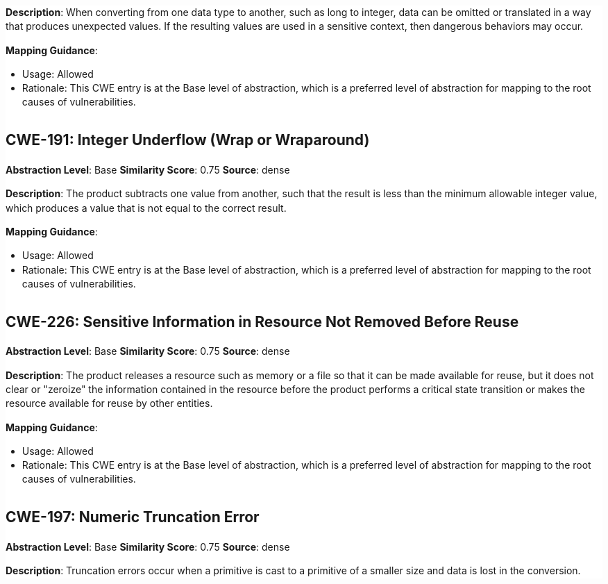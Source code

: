 **Description**:
When converting from one data type to another, such as long to integer, data can be omitted or translated in a way that produces unexpected values. If the resulting values are used in a sensitive context, then dangerous behaviors may occur.

**Mapping Guidance**:
- Usage: Allowed
- Rationale: This CWE entry is at the Base level of abstraction, which is a preferred level of abstraction for mapping to the root causes of vulnerabilities.



## CWE-191: Integer Underflow (Wrap or Wraparound)
**Abstraction Level**: Base
**Similarity Score**: 0.75
**Source**: dense

**Description**:
The product subtracts one value from another, such that the result is less than the minimum allowable integer value, which produces a value that is not equal to the correct result.

**Mapping Guidance**:
- Usage: Allowed
- Rationale: This CWE entry is at the Base level of abstraction, which is a preferred level of abstraction for mapping to the root causes of vulnerabilities.



## CWE-226: Sensitive Information in Resource Not Removed Before Reuse
**Abstraction Level**: Base
**Similarity Score**: 0.75
**Source**: dense

**Description**:
The product releases a resource such as memory or a file so that it can be made available for reuse, but it does not clear or "zeroize" the information contained in the resource before the product performs a critical state transition or makes the resource available for reuse by other entities.

**Mapping Guidance**:
- Usage: Allowed
- Rationale: This CWE entry is at the Base level of abstraction, which is a preferred level of abstraction for mapping to the root causes of vulnerabilities.



## CWE-197: Numeric Truncation Error
**Abstraction Level**: Base
**Similarity Score**: 0.75
**Source**: dense

**Description**:
Truncation errors occur when a primitive is cast to a primitive of a smaller size and data is lost in the conversion.
